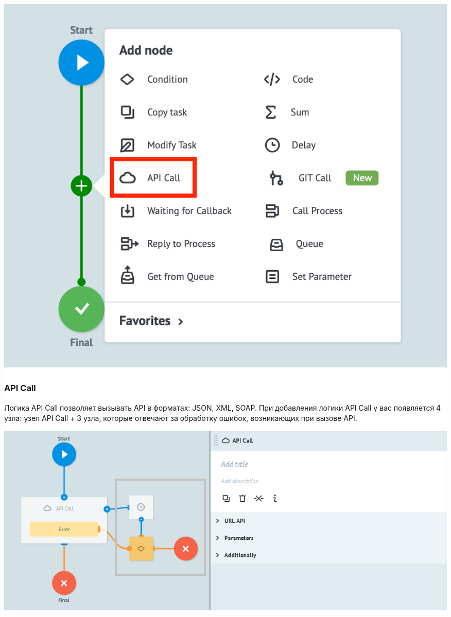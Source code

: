 ![](interface/img/quick_start/apicall_and_condition.png)


### API Call

Логика API Call позволяет вызывать API в форматах: JSON, XML, SOAP.
При добавления логики API Call у вас появляется 4 узла: узел API Call + 3 узла, которые отвечают за обработку ошибок, возникающих при вызове API.
  
![](interface/img/quick_start/apicall.png)
